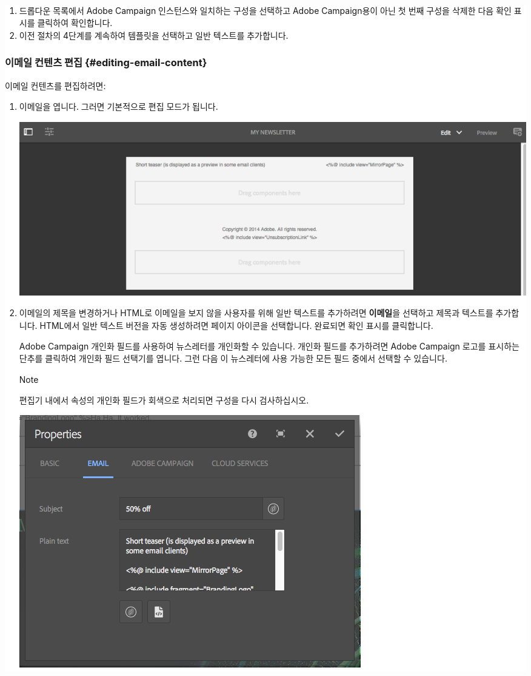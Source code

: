 1. 드롭다운 목록에서 Adobe Campaign 인스턴스와 일치하는 구성을 선택하고 Adobe Campaign용이 아닌 첫 번째 구성을 삭제한 다음 확인 표시를 클릭하여 확인합니다.
1. 이전 절차의 4단계를 계속하여 템플릿을 선택하고 일반 텍스트를 추가합니다.

### 이메일 컨텐츠 편집 {#editing-email-content}

이메일 컨텐츠를 편집하려면:

1. 이메일을 엽니다. 그러면 기본적으로 편집 모드가 됩니다.

   ![chlimage_1-20](assets/chlimage_1-20.png)

1. 이메일의 제목을 변경하거나 HTML로 이메일을 보지 않을 사용자를 위해 일반 텍스트를 추가하려면 **이메일**&#x200B;을 선택하고 제목과 텍스트를 추가합니다. HTML에서 일반 텍스트 버전을 자동 생성하려면 페이지 아이콘을 선택합니다. 완료되면 확인 표시를 클릭합니다.

   Adobe Campaign 개인화 필드를 사용하여 뉴스레터를 개인화할 수 있습니다. 개인화 필드를 추가하려면 Adobe Campaign 로고를 표시하는 단추를 클릭하여 개인화 필드 선택기를 엽니다. 그런 다음 이 뉴스레터에 사용 가능한 모든 필드 중에서 선택할 수 있습니다.

   >[!NOTE]
   >
   >편집기 내에서 속성의 개인화 필드가 회색으로 처리되면 구성을 다시 검사하십시오.

   ![chlimage_1-21](assets/chlimage_1-21.png)
